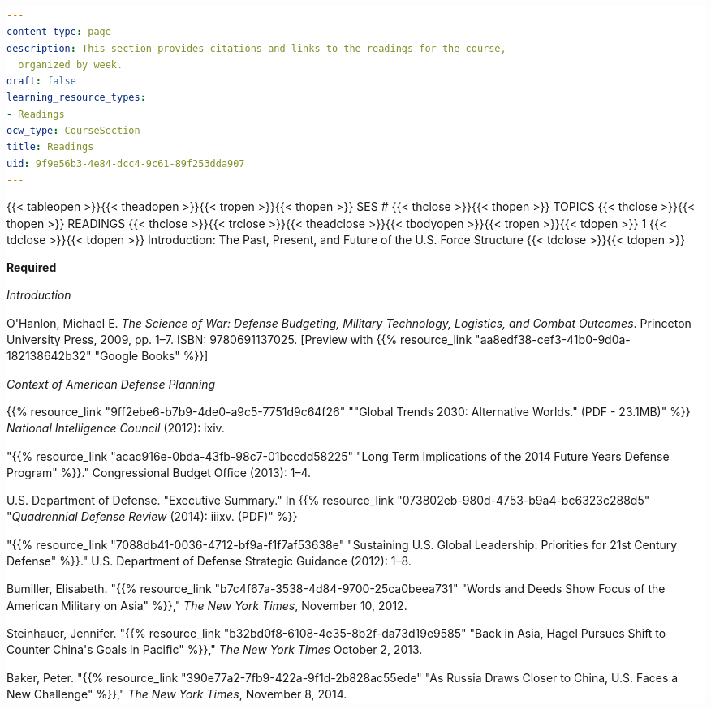 ```yaml
---
content_type: page
description: This section provides citations and links to the readings for the course,
  organized by week.
draft: false
learning_resource_types:
- Readings
ocw_type: CourseSection
title: Readings
uid: 9f9e56b3-4e84-dcc4-9c61-89f253dda907
---
```

{{< tableopen >}}{{< theadopen >}}{{< tropen >}}{{< thopen >}}
SES #
{{< thclose >}}{{< thopen >}}
TOPICS
{{< thclose >}}{{< thopen >}}
READINGS
{{< thclose >}}{{< trclose >}}{{< theadclose >}}{{< tbodyopen >}}{{< tropen >}}{{< tdopen >}}
1
{{< tdclose >}}{{< tdopen >}}
Introduction: The Past, Present, and Future of the U.S. Force Structure
{{< tdclose >}}{{< tdopen >}}

**Required**

*Introduction*

O'Hanlon, Michael E. *The Science of War: Defense Budgeting, Military Technology, Logistics, and Combat Outcomes*. Princeton University Press, 2009, pp. 1–7. ISBN: 9780691137025. \[Preview with {{% resource_link "aa8edf38-cef3-41b0-9d0a-182138642b32" "Google Books" %}}\]

*Context of American Defense Planning*

{{% resource_link "9ff2ebe6-b7b9-4de0-a9c5-7751d9c64f26" "\"Global Trends 2030: Alternative Worlds.\" (PDF - 23.1MB)" %}} *National Intelligence Council* (2012): ixiv.

"{{% resource_link "acac916e-0bda-43fb-98c7-01bccdd58225" "Long Term Implications of the 2014 Future Years Defense Program" %}}." Congressional Budget Office (2013): 1–4.

U.S. Department of Defense. "Executive Summary." In {{% resource_link "073802eb-980d-4753-b9a4-bc6323c288d5" "*Quadrennial Defense Review* (2014): iiixv. (PDF)" %}}

"{{% resource_link "7088db41-0036-4712-bf9a-f1f7af53638e" "Sustaining U.S. Global Leadership: Priorities for 21st Century Defense" %}}." U.S. Department of Defense Strategic Guidance (2012): 1–8.

Bumiller, Elisabeth. "{{% resource_link "b7c4f67a-3538-4d84-9700-25ca0beea731" "Words and Deeds Show Focus of the American Military on Asia" %}}," *The New York Times*, November 10, 2012.

Steinhauer, Jennifer. "{{% resource_link "b32bd0f8-6108-4e35-8b2f-da73d19e9585" "Back in Asia, Hagel Pursues Shift to Counter China's Goals in Pacific" %}}," *The New York Times* October 2, 2013.

Baker, Peter. "{{% resource_link "390e77a2-7fb9-422a-9f1d-2b828ac55ede" "As Russia Draws Closer to China, U.S. Faces a New Challenge" %}}," *The New York Times*, November 8, 2014.

